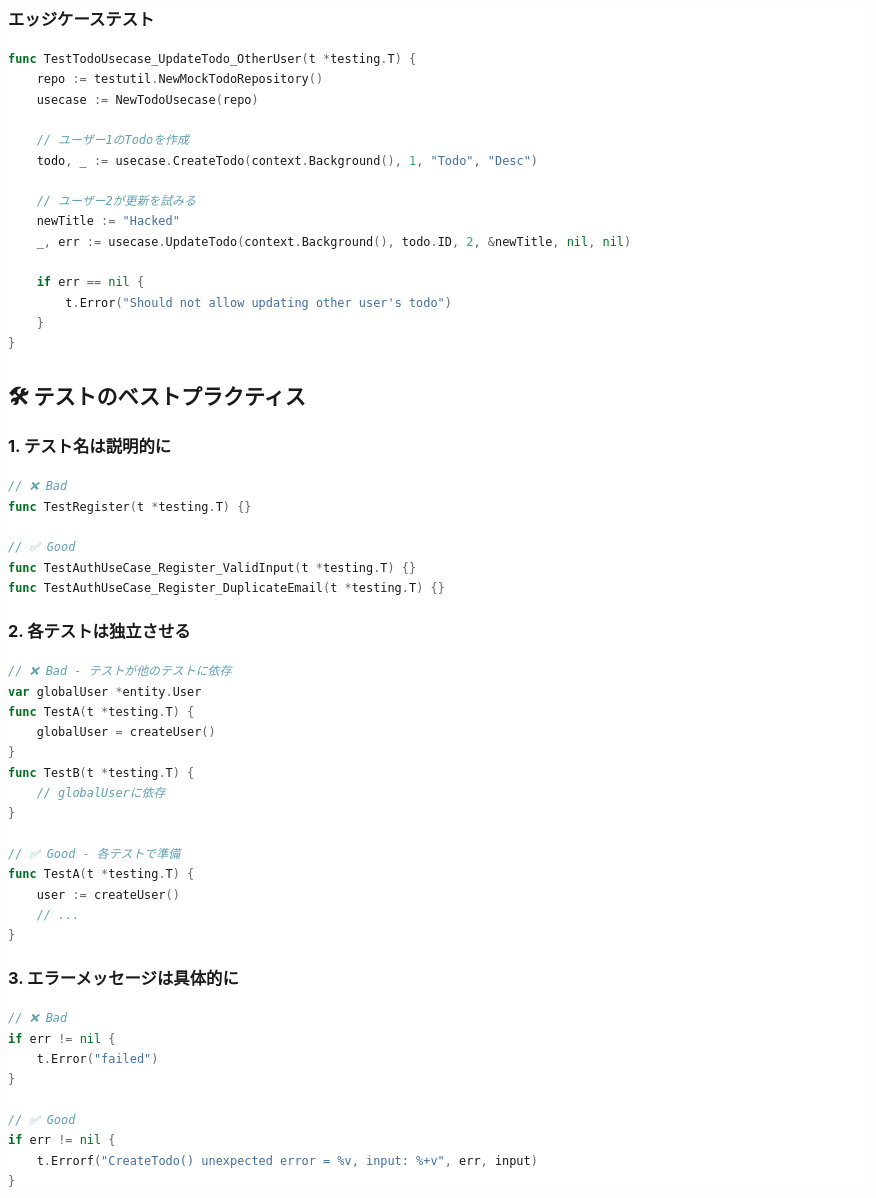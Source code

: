 ### エッジケーステスト
```go
func TestTodoUsecase_UpdateTodo_OtherUser(t *testing.T) {
    repo := testutil.NewMockTodoRepository()
    usecase := NewTodoUsecase(repo)

    // ユーザー1のTodoを作成
    todo, _ := usecase.CreateTodo(context.Background(), 1, "Todo", "Desc")

    // ユーザー2が更新を試みる
    newTitle := "Hacked"
    _, err := usecase.UpdateTodo(context.Background(), todo.ID, 2, &newTitle, nil, nil)

    if err == nil {
        t.Error("Should not allow updating other user's todo")
    }
}
```

## 🛠️ テストのベストプラクティス

### 1. テスト名は説明的に
```go
// ❌ Bad
func TestRegister(t *testing.T) {}

// ✅ Good
func TestAuthUseCase_Register_ValidInput(t *testing.T) {}
func TestAuthUseCase_Register_DuplicateEmail(t *testing.T) {}
```

### 2. 各テストは独立させる
```go
// ❌ Bad - テストが他のテストに依存
var globalUser *entity.User
func TestA(t *testing.T) {
    globalUser = createUser()
}
func TestB(t *testing.T) {
    // globalUserに依存
}

// ✅ Good - 各テストで準備
func TestA(t *testing.T) {
    user := createUser()
    // ...
}
```

### 3. エラーメッセージは具体的に
```go
// ❌ Bad
if err != nil {
    t.Error("failed")
}

// ✅ Good
if err != nil {
    t.Errorf("CreateTodo() unexpected error = %v, input: %+v", err, input)
}
```

